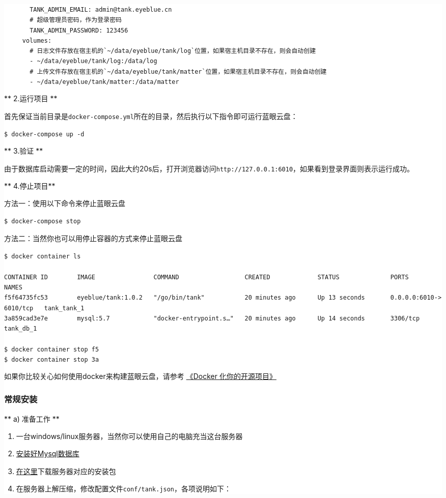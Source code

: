 ```shell
       TANK_ADMIN_EMAIL: admin@tank.eyeblue.cn
       # 超级管理员密码，作为登录密码
       TANK_ADMIN_PASSWORD: 123456
     volumes:
       # 日志文件存放在宿主机的`~/data/eyeblue/tank/log`位置，如果宿主机目录不存在，则会自动创建
       - ~/data/eyeblue/tank/log:/data/log
       # 上传文件存放在宿主机的`~/data/eyeblue/tank/matter`位置，如果宿主机目录不存在，则会自动创建
       - ~/data/eyeblue/tank/matter:/data/matter
```

** 2.运行项目 **

首先保证当前目录是`docker-compose.yml`所在的目录，然后执行以下指令即可运行蓝眼云盘：
```shell
$ docker-compose up -d
```

** 3.验证 **

由于数据库启动需要一定的时间，因此大约20s后，打开浏览器访问`http://127.0.0.1:6010`，如果看到登录界面则表示运行成功。

** 4.停止项目**

方法一：使用以下命令来停止蓝眼云盘
``` shell
$ docker-compose stop
```

方法二：当然你也可以用停止容器的方式来停止蓝眼云盘
``` shell
$ docker container ls

CONTAINER ID        IMAGE                COMMAND                  CREATED             STATUS              PORTS                    NAMES
f5f64735fc53        eyeblue/tank:1.0.2   "/go/bin/tank"           20 minutes ago      Up 13 seconds       0.0.0.0:6010->6010/tcp   tank_tank_1
3a859cad3e7e        mysql:5.7            "docker-entrypoint.s…"   20 minutes ago      Up 14 seconds       3306/tcp                 tank_db_1

$ docker container stop f5
$ docker container stop 3a
```

如果你比较关心如何使用docker来构建蓝眼云盘，请参考 [《Docker 化你的开源项目》](https://blog.eyeblue.cn/home/article/510f9316-9ca1-40fe-b1b3-5285505a527d) 

### 常规安装

** a) 准备工作 **

1. 一台windows/linux服务器，当然你可以使用自己的电脑充当这台服务器

2. [安装好Mysql数据库](https://www.mysql.com/downloads/)

3. [在这里](https://github.com/eyebluecn/tank/releases)下载服务器对应的安装包

4. 在服务器上解压缩，修改配置文件`conf/tank.json`，各项说明如下：
